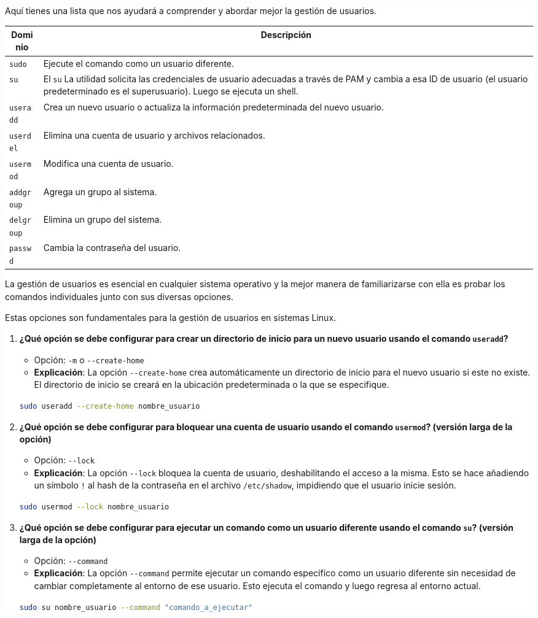 Aquí tienes una lista que nos ayudará a comprender y abordar mejor la gestión de usuarios. 

| **Dominio** | **Descripción**                                              |
| ----------- | ------------------------------------------------------------ |
| `sudo`      | Ejecute el comando como un usuario diferente.                |
| `su`        | El `su` La utilidad solicita las credenciales de usuario  adecuadas a través de PAM y cambia a esa ID de usuario (el usuario  predeterminado es el superusuario). Luego se ejecuta un shell. |
| `useradd`   | Crea un nuevo usuario o actualiza la información predeterminada del nuevo usuario. |
| `userdel`   | Elimina una cuenta de usuario y archivos relacionados.       |
| `usermod`   | Modifica una cuenta de usuario.                              |
| `addgroup`  | Agrega un grupo al sistema.                                  |
| `delgroup`  | Elimina un grupo del sistema.                                |
| `passwd`    | Cambia la contraseña del usuario.                            |

La gestión de usuarios es esencial en cualquier sistema operativo y  la mejor manera de familiarizarse con ella es probar los comandos  individuales junto con sus diversas opciones. 

Estas opciones son fundamentales para la gestión de usuarios en sistemas Linux.

1. **¿Qué opción se debe configurar para crear un directorio de inicio para un nuevo usuario usando el comando `useradd`?**
   - Opción: `-m` o `--create-home`
   - **Explicación**: La opción `--create-home` crea automáticamente un directorio de inicio para el nuevo usuario si este no existe. El directorio de inicio se creará en la ubicación predeterminada o la que se especifique.

   ```bash
   sudo useradd --create-home nombre_usuario
   ```

2. **¿Qué opción se debe configurar para bloquear una cuenta de usuario usando el comando `usermod`? (versión larga de la opción)**
   - Opción: `--lock`
   - **Explicación**: La opción `--lock` bloquea la cuenta de usuario, deshabilitando el acceso a la misma. Esto se hace añadiendo un símbolo `!` al hash de la contraseña en el archivo `/etc/shadow`, impidiendo que el usuario inicie sesión.

   ```bash
   sudo usermod --lock nombre_usuario
   ```

3. **¿Qué opción se debe configurar para ejecutar un comando como un usuario diferente usando el comando `su`? (versión larga de la opción)**
   - Opción: `--command`
   - **Explicación**: La opción `--command` permite ejecutar un comando específico como un usuario diferente sin necesidad de cambiar completamente al entorno de ese usuario. Esto ejecuta el comando y luego regresa al entorno actual.

   ```bash
   sudo su nombre_usuario --command "comando_a_ejecutar"
   ```
